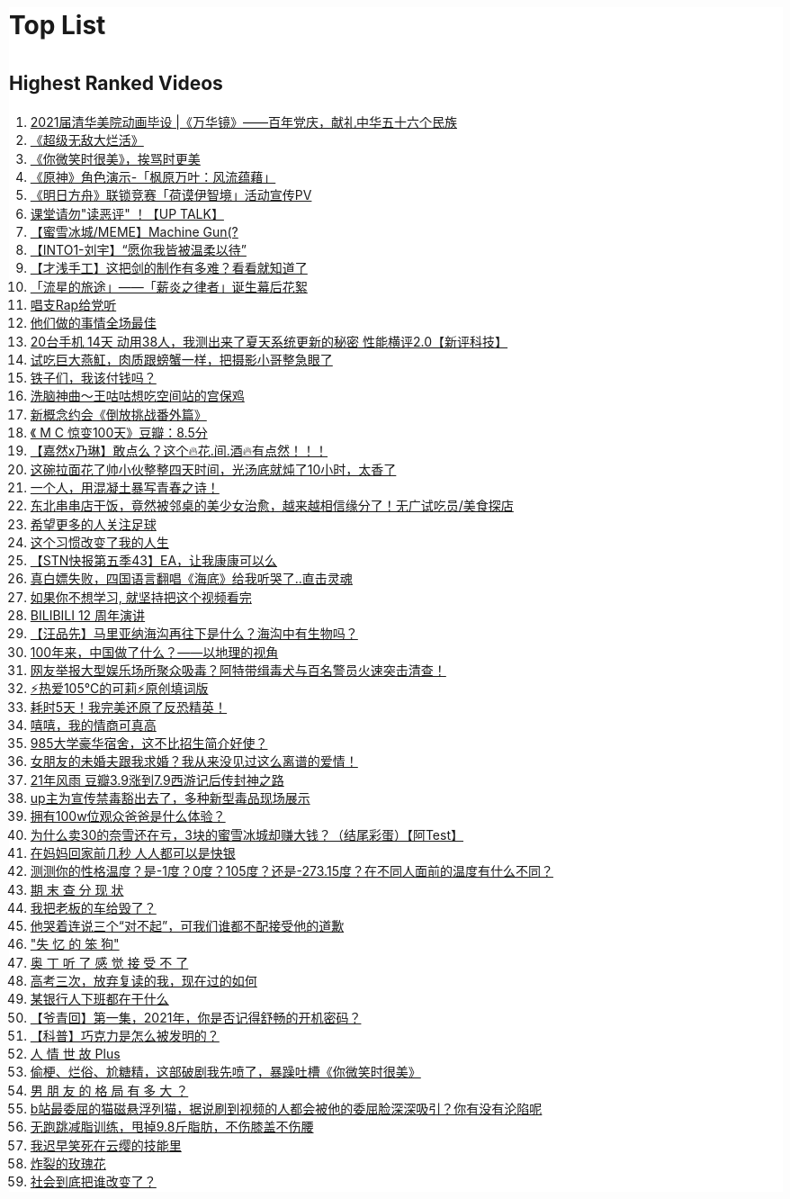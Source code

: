 # Top List
## Highest Ranked Videos
1. [2021届清华美院动画毕设 |《万华镜》——百年党庆，献礼中华五十六个民族](https://www.bilibili.com/video/BV13X4y1P7z7)
1. [《超级无敌大烂活》](https://www.bilibili.com/video/BV11y4y1T7VG)
1. [《你微笑时很美》，挨骂时更美](https://www.bilibili.com/video/BV1K64y1b7gz)
1. [《原神》角色演示-「枫原万叶：风流蕴藉」](https://www.bilibili.com/video/BV1364y197Kt)
1. [《明日方舟》联锁竞赛「荷谟伊智境」活动宣传PV](https://www.bilibili.com/video/BV1X44y1B7Kh)
1. [课堂请勿"读恶评" ！【UP TALK】](https://www.bilibili.com/video/BV1pw411o7BK)
1. [【蜜雪冰城/MEME】Machine Gun(?](https://www.bilibili.com/video/BV12M4y1u7uN)
1. [【INTO1-刘宇】“愿你我皆被温柔以待”](https://www.bilibili.com/video/BV1Pb4y1C7Hb)
1. [【才浅手工】这把剑的制作有多难？看看就知道了](https://www.bilibili.com/video/BV19g411M7wr)
1. [「流星的旅途」——「薪炎之律者」诞生幕后花絮](https://www.bilibili.com/video/BV1Mh411Y7UT)
1. [唱支Rap给党听](https://www.bilibili.com/video/BV1Zo4y1k7NA)
1. [他们做的事情全场最佳](https://www.bilibili.com/video/BV1kU4y1G7Xw)
1. [20台手机 14天 动用38人，我测出来了夏天系统更新的秘密 性能横评2.0【新评科技】](https://www.bilibili.com/video/BV1Xh41187Ht)
1. [试吃巨大燕魟，肉质跟螃蟹一样，把摄影小哥整急眼了](https://www.bilibili.com/video/BV1Ng41137CT)
1. [铁子们，我该付钱吗？](https://www.bilibili.com/video/BV15g41137pR)
1. [洗脑神曲～王咕咕想吃空间站的宫保鸡](https://www.bilibili.com/video/BV1cB4y1T7gG)
1. [新概念约会《倒放挑战番外篇》](https://www.bilibili.com/video/BV1ZM4y1u7Mm)
1. [《 M C 惊变100天》豆瓣：8.5分](https://www.bilibili.com/video/BV1G44y1z7np)
1. [【嘉然x乃琳】敢点么？这个🔥花.间.酒🔥有点然！！！](https://www.bilibili.com/video/BV1Mh411Y7vS)
1. [这碗拉面花了帅小伙整整四天时间，光汤底就炖了10小时，太香了](https://www.bilibili.com/video/BV1ZM4y1u7rZ)
1. [一个人，用混凝土暴写青春之诗！](https://www.bilibili.com/video/BV1Yf4y1t7Mv)
1. [东北串串店干饭，竟然被邻桌的美少女治愈，越来越相信缘分了！无广试吃员/美食探店](https://www.bilibili.com/video/BV165411T7Pc)
1. [希望更多的人关注足球](https://www.bilibili.com/video/BV1qf4y1t72N)
1. [这个习惯改变了我的人生](https://www.bilibili.com/video/BV1uf4y1b7R8)
1. [【STN快报第五季43】EA，让我康康可以么](https://www.bilibili.com/video/BV1uw411o7Dt)
1. [真白嫖失败，四国语言翻唱《海底》给我听哭了..直击灵魂](https://www.bilibili.com/video/BV1Ev411W7Rn)
1. [如果你不想学习, 就坚持把这个视频看完](https://www.bilibili.com/video/BV1fv411n73Q)
1. [BILIBILI 12 周年演讲](https://www.bilibili.com/video/BV1CV411s7jd)
1. [【汪品先】马里亚纳海沟再往下是什么？海沟中有生物吗？](https://www.bilibili.com/video/BV1TM4y1g78r)
1. [100年来，中国做了什么？——以地理的视角](https://www.bilibili.com/video/BV1cg41137ZW)
1. [网友举报大型娱乐场所聚众吸毒？阿特带缉毒犬与百名警员火速突击清查！](https://www.bilibili.com/video/BV1dB4y1M7YU)
1. [⚡️热爱105°C的可莉⚡️原创填词版](https://www.bilibili.com/video/BV1Yf4y1t7U3)
1. [耗时5天！我完美还原了反恐精英！](https://www.bilibili.com/video/BV1m64y197ud)
1. [嘻嘻，我的情商可真高](https://www.bilibili.com/video/BV1Lg41137dp)
1. [985大学豪华宿舍，这不比招生简介好使？](https://www.bilibili.com/video/BV1rM4y1u743)
1. [女朋友的未婚夫跟我求婚？我从来没见过这么离谱的爱情！](https://www.bilibili.com/video/BV1Pf4y1b7Pu)
1. [21年风雨 豆瓣3.9涨到7.9西游记后传封神之路](https://www.bilibili.com/video/BV1wK4y1g7So)
1. [up主为宣传禁毒豁出去了，多种新型毒品现场展示](https://www.bilibili.com/video/BV1MX4y1P7JF)
1. [拥有100w位观众爸爸是什么体验？](https://www.bilibili.com/video/BV1Y5411T7h6)
1. [为什么卖30的奈雪还在亏，3块的蜜雪冰城却赚大钱？（结尾彩蛋）【阿Test】](https://www.bilibili.com/video/BV12V411s7Vt)
1. [在妈妈回家前几秒 人人都可以是快银](https://www.bilibili.com/video/BV1RV411s7yu)
1. [测测你的性格温度？是-1度？0度？105度？还是-273.15度？在不同人面前的温度有什么不同？](https://www.bilibili.com/video/BV1164y1t7v1)
1. [期 末 查 分 现 状](https://www.bilibili.com/video/BV1364y197Yz)
1. [我把老板的车给毁了？](https://www.bilibili.com/video/BV1Ko4y1C7CS)
1. [他哭着连说三个“对不起”，可我们谁都不配接受他的道歉](https://www.bilibili.com/video/BV1i5411T7vC)
1. ["失 忆 的 笨 狗"](https://www.bilibili.com/video/BV1Xq4y1L73n)
1. [奥 丁 听 了 感 觉 接 受 不 了](https://www.bilibili.com/video/BV1ay4y1M7Qm)
1. [高考三次，放弃复读的我，现在过的如何](https://www.bilibili.com/video/BV14g411378b)
1. [某银行人下班都在干什么](https://www.bilibili.com/video/BV1EV411x7Mu)
1. [【爷青回】第一集，2021年，你是否记得舒畅的开机密码？](https://www.bilibili.com/video/BV1cK4y1g7R8)
1. [【科普】巧克力是怎么被发明的？](https://www.bilibili.com/video/BV1zf4y1t7CN)
1. [人  情  世  故  Plus](https://www.bilibili.com/video/BV17q4y1s7UV)
1. [偷梗、烂俗、尬糖精，这部破剧我先喷了，暴躁吐槽《你微笑时很美》](https://www.bilibili.com/video/BV1B54y1H7GZ)
1. [男 朋 友 的 格 局 有 多 大 ？](https://www.bilibili.com/video/BV1Qv411n7Uw)
1. [b站最委屈的猫磁悬浮列猫，据说刷到视频的人都会被他的委屈脸深深吸引？你有没有沦陷呢](https://www.bilibili.com/video/BV1ff4y1t7gw)
1. [无跑跳减脂训练，甩掉9.8斤脂肪，不伤膝盖不伤腰](https://www.bilibili.com/video/BV1aU4y1G7ek)
1. [我迟早笑死在云缨的技能里](https://www.bilibili.com/video/BV1mU4y1G7tt)
1. [炸裂的玫瑰花](https://www.bilibili.com/video/BV1Hy4y1M7rf)
1. [社会到底把谁改变了？](https://www.bilibili.com/video/BV16b4y1C7J6)
